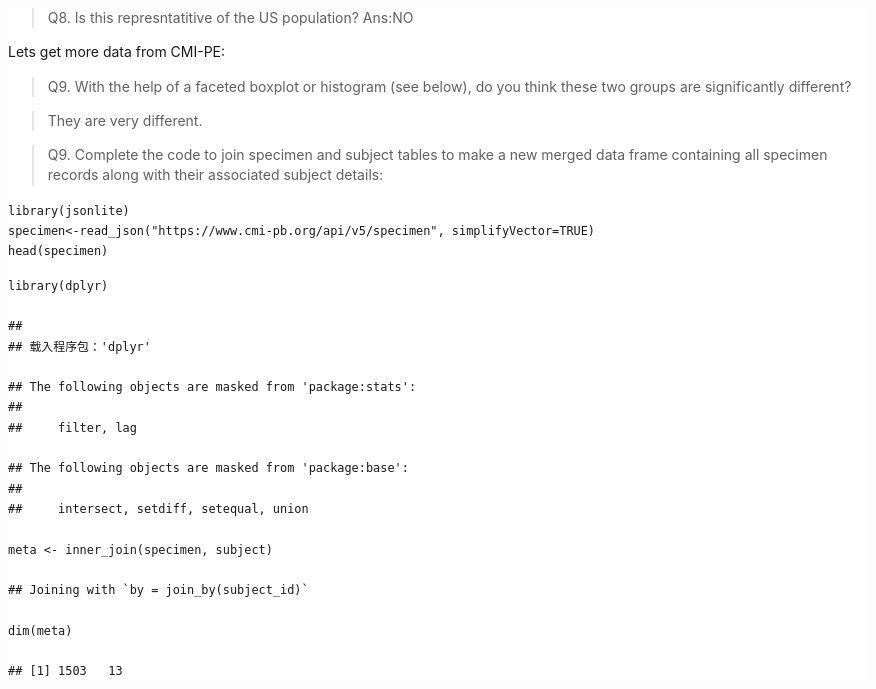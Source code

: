 > Q8. Is this represntatitive of the US population? Ans:NO

Lets get more data from CMI-PE:

> Q9. With the help of a faceted boxplot or histogram (see below), do
> you think these two groups are significantly different?

> They are very different.

> Q9. Complete the code to join specimen and subject tables to make a
> new merged data frame containing all specimen records along with their
> associated subject details:

    library(jsonlite)
    specimen<-read_json("https://www.cmi-pb.org/api/v5/specimen", simplifyVector=TRUE)
    head(specimen)

<script data-pagedtable-source type="application/json">
{"columns":[{"label":[""],"name":["_rn_"],"type":[""],"align":["left"]},{"label":["specimen_id"],"name":[1],"type":["int"],"align":["right"]},{"label":["subject_id"],"name":[2],"type":["int"],"align":["right"]},{"label":["actual_day_relative_to_boost"],"name":[3],"type":["int"],"align":["right"]},{"label":["planned_day_relative_to_boost"],"name":[4],"type":["int"],"align":["right"]},{"label":["specimen_type"],"name":[5],"type":["chr"],"align":["left"]},{"label":["visit"],"name":[6],"type":["int"],"align":["right"]}],"data":[{"1":"1","2":"1","3":"-3","4":"0","5":"Blood","6":"1","_rn_":"1"},{"1":"2","2":"1","3":"1","4":"1","5":"Blood","6":"2","_rn_":"2"},{"1":"3","2":"1","3":"3","4":"3","5":"Blood","6":"3","_rn_":"3"},{"1":"4","2":"1","3":"7","4":"7","5":"Blood","6":"4","_rn_":"4"},{"1":"5","2":"1","3":"11","4":"14","5":"Blood","6":"5","_rn_":"5"},{"1":"6","2":"1","3":"32","4":"30","5":"Blood","6":"6","_rn_":"6"}],"options":{"columns":{"min":{},"max":[10]},"rows":{"min":[10],"max":[10]},"pages":{}}}
  </script>

    library(dplyr)

    ## 
    ## 载入程序包：'dplyr'

    ## The following objects are masked from 'package:stats':
    ## 
    ##     filter, lag

    ## The following objects are masked from 'package:base':
    ## 
    ##     intersect, setdiff, setequal, union

    meta <- inner_join(specimen, subject)

    ## Joining with `by = join_by(subject_id)`

    dim(meta)

    ## [1] 1503   13
